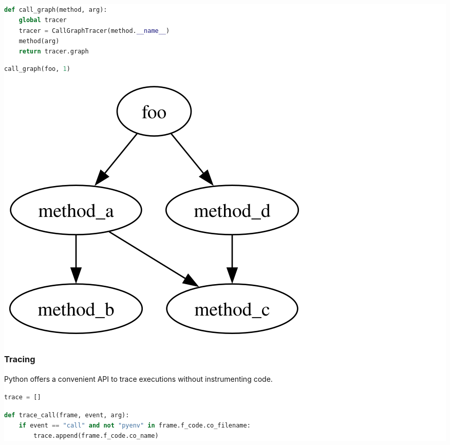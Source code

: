 
```python
def call_graph(method, arg):
    global tracer
    tracer = CallGraphTracer(method.__name__)
    method(arg)
    return tracer.graph
```


```python
call_graph(foo, 1)
```




    
![svg](img/9/output_82_0.svg)
    



### Tracing

Python offers a convenient API to trace executions without instrumenting code.


```python
trace = []
```


```python
def trace_call(frame, event, arg):
    if event == "call" and not "pyenv" in frame.f_code.co_filename:
        trace.append(frame.f_code.co_name)
```

